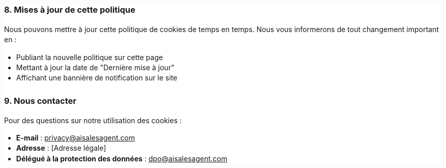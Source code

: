 ### 8. Mises à jour de cette politique

Nous pouvons mettre à jour cette politique de cookies de temps en temps. Nous vous informerons de tout changement important en :
- Publiant la nouvelle politique sur cette page
- Mettant à jour la date de "Dernière mise à jour"
- Affichant une bannière de notification sur le site

### 9. Nous contacter

Pour des questions sur notre utilisation des cookies :
- **E-mail** : privacy@aisalesagent.com
- **Adresse** : [Adresse légale]
- **Délégué à la protection des données** : dpo@aisalesagent.com